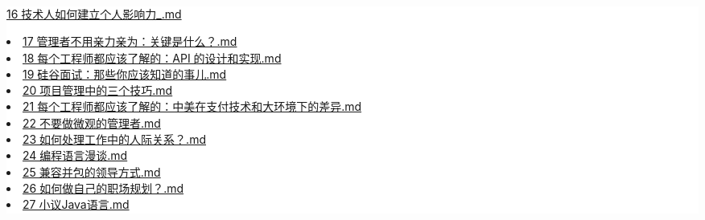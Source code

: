 <a class="menu-item" href="/%e4%b8%93%e6%a0%8f/%e6%9c%b1%e8%b5%9f%e7%9a%84%e6%8a%80%e6%9c%af%e7%ae%a1%e7%90%86%e8%af%be/16%20%e6%8a%80%e6%9c%af%e4%ba%ba%e5%a6%82%e4%bd%95%e5%bb%ba%e7%ab%8b%e4%b8%aa%e4%ba%ba%e5%bd%b1%e5%93%8d%e5%8a%9b_.md" id="16 技术人如何建立个人影响力_.md">16 技术人如何建立个人影响力_.md</a>
</li>
<li>
<a class="menu-item" href="/%e4%b8%93%e6%a0%8f/%e6%9c%b1%e8%b5%9f%e7%9a%84%e6%8a%80%e6%9c%af%e7%ae%a1%e7%90%86%e8%af%be/17%20%e7%ae%a1%e7%90%86%e8%80%85%e4%b8%8d%e7%94%a8%e4%ba%b2%e5%8a%9b%e4%ba%b2%e4%b8%ba%ef%bc%9a%e5%85%b3%e9%94%ae%e6%98%af%e4%bb%80%e4%b9%88%ef%bc%9f.md" id="17 管理者不用亲力亲为：关键是什么？.md">17 管理者不用亲力亲为：关键是什么？.md</a>
</li>
<li>
<a class="menu-item" href="/%e4%b8%93%e6%a0%8f/%e6%9c%b1%e8%b5%9f%e7%9a%84%e6%8a%80%e6%9c%af%e7%ae%a1%e7%90%86%e8%af%be/18%20%e6%af%8f%e4%b8%aa%e5%b7%a5%e7%a8%8b%e5%b8%88%e9%83%bd%e5%ba%94%e8%af%a5%e4%ba%86%e8%a7%a3%e7%9a%84%ef%bc%9aAPI%20%e7%9a%84%e8%ae%be%e8%ae%a1%e5%92%8c%e5%ae%9e%e7%8e%b0.md" id="18 每个工程师都应该了解的：API 的设计和实现.md">18 每个工程师都应该了解的：API 的设计和实现.md</a>
</li>
<li>
<a class="menu-item" href="/%e4%b8%93%e6%a0%8f/%e6%9c%b1%e8%b5%9f%e7%9a%84%e6%8a%80%e6%9c%af%e7%ae%a1%e7%90%86%e8%af%be/19%20%e7%a1%85%e8%b0%b7%e9%9d%a2%e8%af%95%ef%bc%9a%e9%82%a3%e4%ba%9b%e4%bd%a0%e5%ba%94%e8%af%a5%e7%9f%a5%e9%81%93%e7%9a%84%e4%ba%8b%e5%84%bf.md" id="19 硅谷面试：那些你应该知道的事儿.md">19 硅谷面试：那些你应该知道的事儿.md</a>
</li>
<li>
<a class="menu-item" href="/%e4%b8%93%e6%a0%8f/%e6%9c%b1%e8%b5%9f%e7%9a%84%e6%8a%80%e6%9c%af%e7%ae%a1%e7%90%86%e8%af%be/20%20%e9%a1%b9%e7%9b%ae%e7%ae%a1%e7%90%86%e4%b8%ad%e7%9a%84%e4%b8%89%e4%b8%aa%e6%8a%80%e5%b7%a7.md" id="20 项目管理中的三个技巧.md">20 项目管理中的三个技巧.md</a>
</li>
<li>
<a class="menu-item" href="/%e4%b8%93%e6%a0%8f/%e6%9c%b1%e8%b5%9f%e7%9a%84%e6%8a%80%e6%9c%af%e7%ae%a1%e7%90%86%e8%af%be/21%20%e6%af%8f%e4%b8%aa%e5%b7%a5%e7%a8%8b%e5%b8%88%e9%83%bd%e5%ba%94%e8%af%a5%e4%ba%86%e8%a7%a3%e7%9a%84%ef%bc%9a%e4%b8%ad%e7%be%8e%e5%9c%a8%e6%94%af%e4%bb%98%e6%8a%80%e6%9c%af%e5%92%8c%e5%a4%a7%e7%8e%af%e5%a2%83%e4%b8%8b%e7%9a%84%e5%b7%ae%e5%bc%82.md" id="21 每个工程师都应该了解的：中美在支付技术和大环境下的差异.md">21 每个工程师都应该了解的：中美在支付技术和大环境下的差异.md</a>
</li>
<li>
<a class="menu-item" href="/%e4%b8%93%e6%a0%8f/%e6%9c%b1%e8%b5%9f%e7%9a%84%e6%8a%80%e6%9c%af%e7%ae%a1%e7%90%86%e8%af%be/22%20%e4%b8%8d%e8%a6%81%e5%81%9a%e5%be%ae%e8%a7%82%e7%9a%84%e7%ae%a1%e7%90%86%e8%80%85.md" id="22 不要做微观的管理者.md">22 不要做微观的管理者.md</a>
</li>
<li>
<a class="menu-item" href="/%e4%b8%93%e6%a0%8f/%e6%9c%b1%e8%b5%9f%e7%9a%84%e6%8a%80%e6%9c%af%e7%ae%a1%e7%90%86%e8%af%be/23%20%e5%a6%82%e4%bd%95%e5%a4%84%e7%90%86%e5%b7%a5%e4%bd%9c%e4%b8%ad%e7%9a%84%e4%ba%ba%e9%99%85%e5%85%b3%e7%b3%bb%ef%bc%9f.md" id="23 如何处理工作中的人际关系？.md">23 如何处理工作中的人际关系？.md</a>
</li>
<li>
<a class="menu-item" href="/%e4%b8%93%e6%a0%8f/%e6%9c%b1%e8%b5%9f%e7%9a%84%e6%8a%80%e6%9c%af%e7%ae%a1%e7%90%86%e8%af%be/24%20%e7%bc%96%e7%a8%8b%e8%af%ad%e8%a8%80%e6%bc%ab%e8%b0%88.md" id="24 编程语言漫谈.md">24 编程语言漫谈.md</a>
</li>
<li>
<a class="menu-item" href="/%e4%b8%93%e6%a0%8f/%e6%9c%b1%e8%b5%9f%e7%9a%84%e6%8a%80%e6%9c%af%e7%ae%a1%e7%90%86%e8%af%be/25%20%e5%85%bc%e5%ae%b9%e5%b9%b6%e5%8c%85%e7%9a%84%e9%a2%86%e5%af%bc%e6%96%b9%e5%bc%8f.md" id="25 兼容并包的领导方式.md">25 兼容并包的领导方式.md</a>
</li>
<li>
<a class="menu-item" href="/%e4%b8%93%e6%a0%8f/%e6%9c%b1%e8%b5%9f%e7%9a%84%e6%8a%80%e6%9c%af%e7%ae%a1%e7%90%86%e8%af%be/26%20%e5%a6%82%e4%bd%95%e5%81%9a%e8%87%aa%e5%b7%b1%e7%9a%84%e8%81%8c%e5%9c%ba%e8%a7%84%e5%88%92%ef%bc%9f.md" id="26 如何做自己的职场规划？.md">26 如何做自己的职场规划？.md</a>
</li>
<li>
<a class="menu-item" href="/%e4%b8%93%e6%a0%8f/%e6%9c%b1%e8%b5%9f%e7%9a%84%e6%8a%80%e6%9c%af%e7%ae%a1%e7%90%86%e8%af%be/27%20%e5%b0%8f%e8%ae%aeJava%e8%af%ad%e8%a8%80.md" id="27 小议Java语言.md">27 小议Java语言.md</a>
</li>